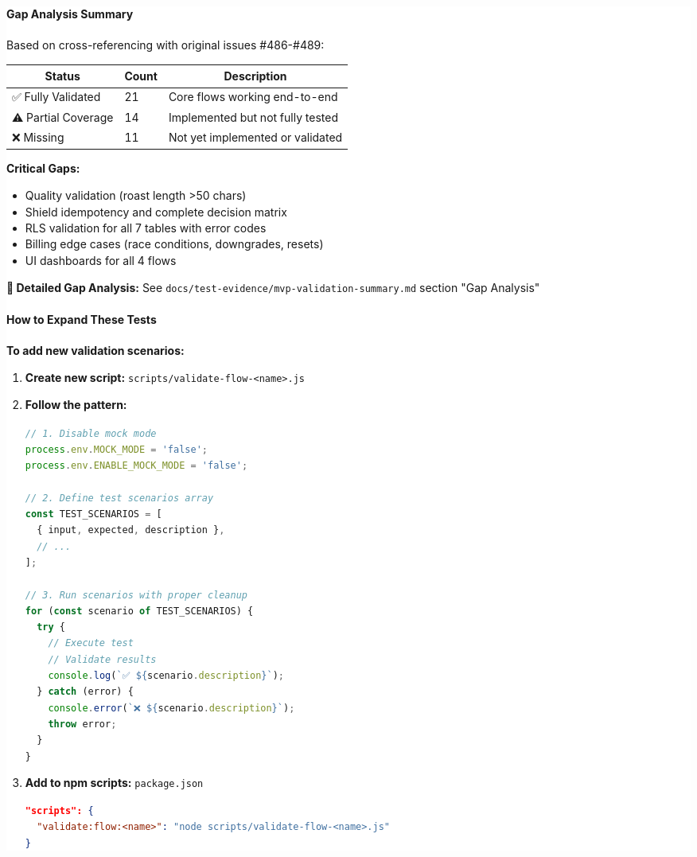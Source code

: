 #### Gap Analysis Summary

Based on cross-referencing with original issues #486-#489:

| Status | Count | Description |
|--------|-------|-------------|
| ✅ Fully Validated | 21 | Core flows working end-to-end |
| ⚠️ Partial Coverage | 14 | Implemented but not fully tested |
| ❌ Missing | 11 | Not yet implemented or validated |

**Critical Gaps:**
- Quality validation (roast length >50 chars)
- Shield idempotency and complete decision matrix
- RLS validation for all 7 tables with error codes
- Billing edge cases (race conditions, downgrades, resets)
- UI dashboards for all 4 flows

**🔗 Detailed Gap Analysis:** See `docs/test-evidence/mvp-validation-summary.md` section "Gap Analysis"

#### How to Expand These Tests

**To add new validation scenarios:**

1. **Create new script:** `scripts/validate-flow-<name>.js`
2. **Follow the pattern:**
   ```javascript
   // 1. Disable mock mode
   process.env.MOCK_MODE = 'false';
   process.env.ENABLE_MOCK_MODE = 'false';

   // 2. Define test scenarios array
   const TEST_SCENARIOS = [
     { input, expected, description },
     // ...
   ];

   // 3. Run scenarios with proper cleanup
   for (const scenario of TEST_SCENARIOS) {
     try {
       // Execute test
       // Validate results
       console.log(`✅ ${scenario.description}`);
     } catch (error) {
       console.error(`❌ ${scenario.description}`);
       throw error;
     }
   }
   ```

3. **Add to npm scripts:** `package.json`
   ```json
   "scripts": {
     "validate:flow:<name>": "node scripts/validate-flow-<name>.js"
   }
   ```
